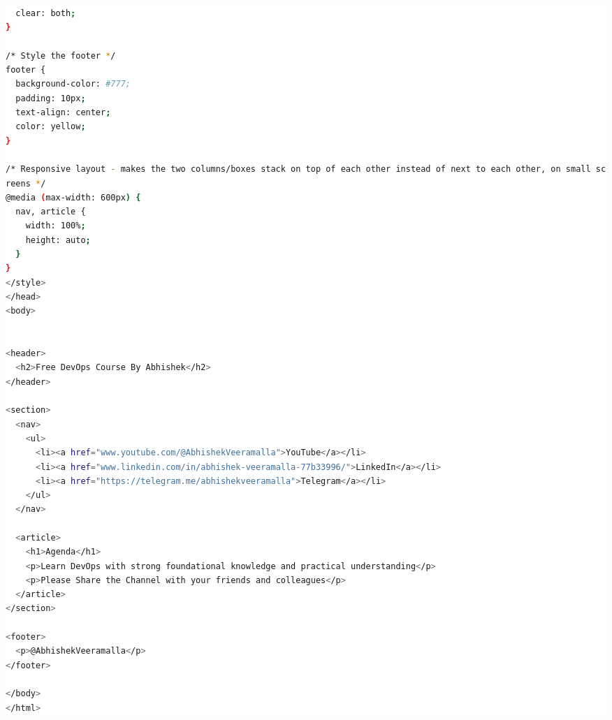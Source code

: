 ```bash
  clear: both;
}

/* Style the footer */
footer {
  background-color: #777;
  padding: 10px;
  text-align: center;
  color: yellow;
}

/* Responsive layout - makes the two columns/boxes stack on top of each other instead of next to each other, on small screens */
@media (max-width: 600px) {
  nav, article {
    width: 100%;
    height: auto;
  }
}
</style>
</head>
<body>


<header>
  <h2>Free DevOps Course By Abhishek</h2>
</header>

<section>
  <nav>
    <ul>
      <li><a href="www.youtube.com/@AbhishekVeeramalla">YouTube</a></li>
      <li><a href="www.linkedin.com/in/abhishek-veeramalla-77b33996/">LinkedIn</a></li>
      <li><a href="https://telegram.me/abhishekveeramalla">Telegram</a></li>
    </ul>
  </nav>
  
  <article>
    <h1>Agenda</h1>
    <p>Learn DevOps with strong foundational knowledge and practical understanding</p>
    <p>Please Share the Channel with your friends and colleagues</p>
  </article>
</section>

<footer>
  <p>@AbhishekVeeramalla</p>
</footer>

</body>
</html>
```
